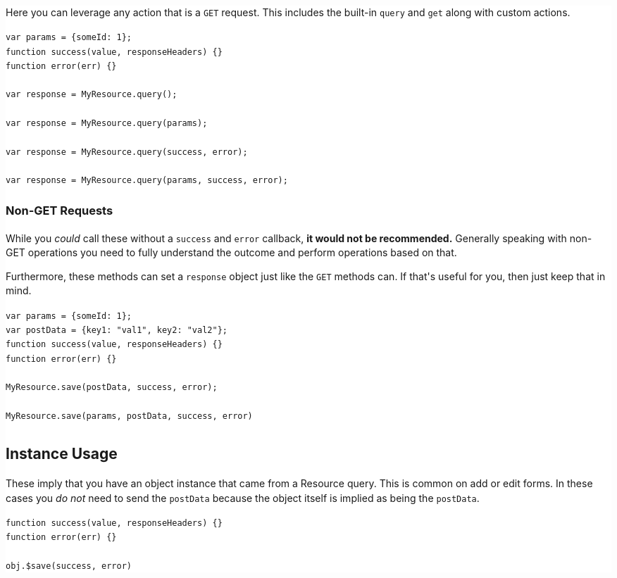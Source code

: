 Here you can leverage any action that is a `GET` request. This includes the built-in `query` and `get` along with custom actions.

    var params = {someId: 1};
    function success(value, responseHeaders) {}
    function error(err) {}

    var response = MyResource.query();

    var response = MyResource.query(params);

    var response = MyResource.query(success, error);

    var response = MyResource.query(params, success, error);

### Non-GET Requests

While you *could* call these without a `success` and `error` callback, **it would not be recommended.**
Generally speaking with non-GET operations you need to fully understand the outcome and perform operations based on that.

Furthermore, these methods can set a `response` object just like the `GET` methods can. If that's useful for you, then just keep that in mind.

    var params = {someId: 1};
    var postData = {key1: "val1", key2: "val2"};
    function success(value, responseHeaders) {}
    function error(err) {}

    MyResource.save(postData, success, error);

    MyResource.save(params, postData, success, error)

## Instance Usage

These imply that you have an object instance that came from a Resource query. This is common on add or edit forms. In these cases you *do not* need to send the `postData` because the object itself is implied as being the `postData`.

    function success(value, responseHeaders) {}
    function error(err) {}

    obj.$save(success, error)
